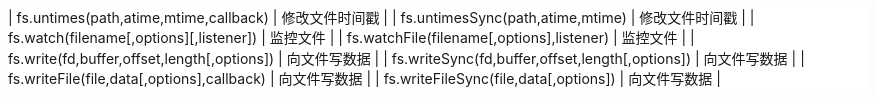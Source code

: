 | fs.untimes(path,atime,mtime,callback) | 修改文件时间戳  |
| fs.untimesSync(path,atime,mtime)  | 修改文件时间戳  |
| fs.watch(filename[,options][,listener]) | 监控文件 |
| fs.watchFile(filename[,options],listener) | 监控文件 |
| fs.write(fd,buffer,offset,length[,options]) | 向文件写数据  |
| fs.writeSync(fd,buffer,offset,length[,options]) | 向文件写数据  |
| fs.writeFile(file,data[,options],callback) |  向文件写数据 |
| fs.writeFileSync(file,data[,options]) |  向文件写数据 |
